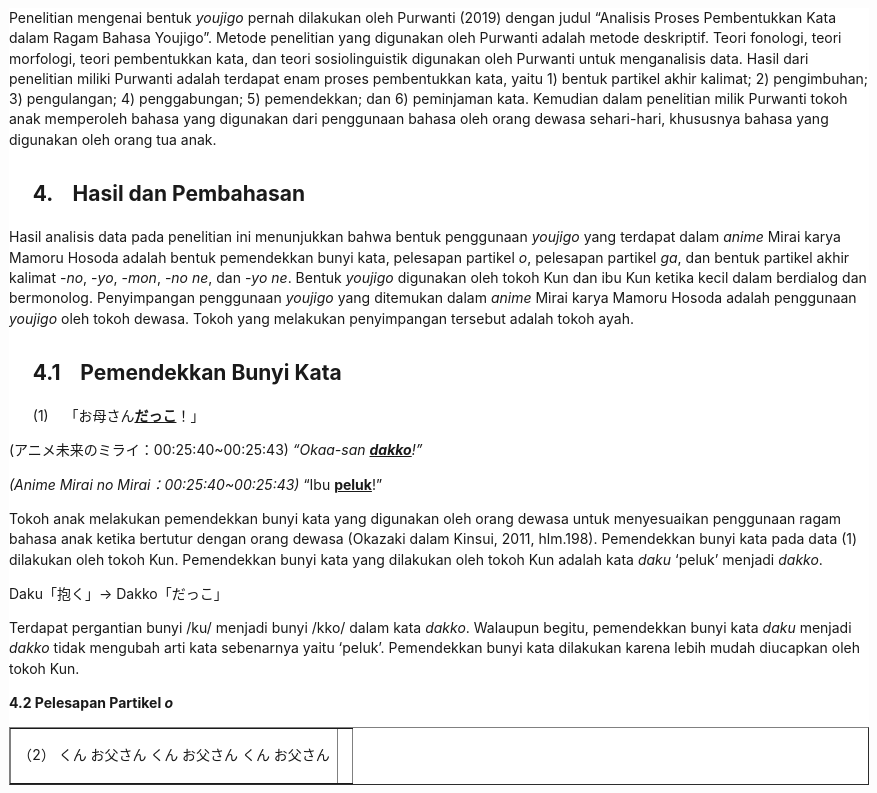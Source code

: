 <p><span class="font2">Penelitian mengenai bentuk </span><span class="font2" style="font-style:italic;">youjigo</span><span class="font2"> pernah dilakukan oleh Purwanti (2019) dengan judul “Analisis Proses Pembentukkan Kata dalam Ragam Bahasa Youjigo”. Metode penelitian yang digunakan oleh Purwanti adalah metode deskriptif. Teori fonologi, teori morfologi, teori pembentukkan kata, dan teori sosiolinguistik digunakan oleh Purwanti untuk menganalisis data. Hasil dari penelitian miliki Purwanti adalah terdapat enam proses pembentukkan kata, yaitu 1) bentuk partikel akhir kalimat; 2) pengimbuhan; 3) pengulangan; 4) penggabungan; 5) pemendekkan; dan 6) peminjaman kata. Kemudian dalam penelitian milik Purwanti tokoh anak memperoleh bahasa yang digunakan dari penggunaan bahasa oleh orang dewasa sehari-hari, khususnya bahasa yang digunakan oleh orang tua anak.</span></p>
<ul style="list-style:none;"><li>
<h2><a name="bookmark12"></a><span class="font2" style="font-weight:bold;"><a name="bookmark13"></a>4. &nbsp;&nbsp;&nbsp;Hasil dan Pembahasan</span></h2></li></ul>
<p><span class="font2">Hasil analisis data pada penelitian ini menunjukkan bahwa bentuk penggunaan </span><span class="font2" style="font-style:italic;">youjigo</span><span class="font2"> yang terdapat dalam </span><span class="font2" style="font-style:italic;">anime</span><span class="font2"> Mirai karya Mamoru Hosoda adalah bentuk pemendekkan bunyi kata, pelesapan partikel </span><span class="font2" style="font-style:italic;">o</span><span class="font2">, pelesapan partikel </span><span class="font2" style="font-style:italic;">ga</span><span class="font2">, dan bentuk partikel akhir kalimat -</span><span class="font2" style="font-style:italic;">no</span><span class="font2">, -</span><span class="font2" style="font-style:italic;">yo</span><span class="font2">, -</span><span class="font2" style="font-style:italic;">mon</span><span class="font2">, -</span><span class="font2" style="font-style:italic;">no ne</span><span class="font2">, dan -</span><span class="font2" style="font-style:italic;">yo ne</span><span class="font2">. Bentuk </span><span class="font2" style="font-style:italic;">youjigo</span><span class="font2"> digunakan oleh tokoh Kun dan ibu Kun ketika kecil dalam berdialog dan bermonolog. Penyimpangan penggunaan </span><span class="font2" style="font-style:italic;">youjigo</span><span class="font2"> yang ditemukan dalam </span><span class="font2" style="font-style:italic;">anime</span><span class="font2"> Mirai karya Mamoru Hosoda adalah penggunaan </span><span class="font2" style="font-style:italic;">youjigo</span><span class="font2"> oleh tokoh dewasa. Tokoh yang melakukan penyimpangan tersebut adalah tokoh ayah.</span></p>
<ul style="list-style:none;"><li>
<h2><a name="bookmark14"></a><span class="font2" style="font-weight:bold;"><a name="bookmark15"></a>4.1 &nbsp;&nbsp;&nbsp;Pemendekkan Bunyi Kata</span></h2></li></ul>
<ul style="list-style:none;"><li>
<p><span class="font2">(1)</span><span class="font0"> &nbsp;&nbsp;&nbsp;「お母さん</span><span class="font0" style="font-weight:bold;text-decoration:underline;">だっこ</span><span class="font0">！」</span></p></li></ul>
<p><span class="font0">(アニメ未来のミライ：</span><span class="font2">00:25:40~00:25:43</span><span class="font0">) </span><span class="font2" style="font-style:italic;">“Okaa-san </span><span class="font2" style="font-weight:bold;font-style:italic;text-decoration:underline;">dakko</span><span class="font2" style="font-style:italic;">!”</span></p>
<p><span class="font2" style="font-style:italic;">(Anime Mirai no Mirai</span><span class="font0" style="font-style:italic;">：</span><span class="font2" style="font-style:italic;">00:25:40~00:25:43) </span><span class="font2">“Ibu </span><span class="font2" style="font-weight:bold;text-decoration:underline;">peluk</span><span class="font2">!”</span></p>
<p><span class="font2">Tokoh anak melakukan pemendekkan bunyi kata yang digunakan oleh orang dewasa untuk menyesuaikan penggunaan ragam bahasa anak ketika bertutur dengan orang dewasa (Okazaki dalam Kinsui, 2011, hlm.198). Pemendekkan bunyi kata pada data (1) dilakukan oleh tokoh Kun. Pemendekkan bunyi kata yang dilakukan oleh tokoh Kun adalah kata </span><span class="font2" style="font-style:italic;">daku</span><span class="font2"> ‘peluk’ menjadi </span><span class="font2" style="font-style:italic;">dakko</span><span class="font2">.</span></p>
<p><span class="font2">Daku</span><span class="font0">「抱く」</span><span class="font2">→ Dakko</span><span class="font0">「だっこ」</span></p>
<p><span class="font2">Terdapat pergantian bunyi /ku/ menjadi bunyi /kko/ dalam kata </span><span class="font2" style="font-style:italic;">dakko</span><span class="font2">. Walaupun begitu, pemendekkan bunyi kata </span><span class="font2" style="font-style:italic;">daku</span><span class="font2"> menjadi </span><span class="font2" style="font-style:italic;">dakko</span><span class="font2"> tidak mengubah arti kata sebenarnya yaitu ‘peluk’. Pemendekkan bunyi kata dilakukan karena lebih mudah diucapkan oleh tokoh Kun.</span></p>
<p><span class="font2" style="font-weight:bold;">4.2 Pelesapan Partikel </span><span class="font2" style="font-weight:bold;font-style:italic;">o</span></p>
<table border="1">
<tr><td style="vertical-align:top;">
<p><span class="font2">（2） </span><span class="font0">くん お父さん くん お父さん くん お父さん</span></p></td><td style="vertical-align:top;">